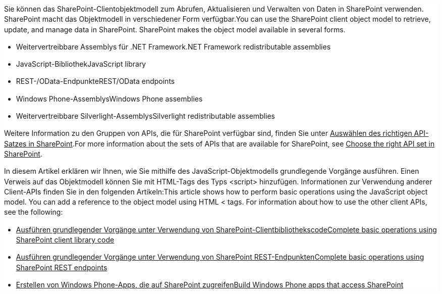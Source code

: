 <span data-ttu-id="44648-p102">Sie können das SharePoint-Clientobjektmodell zum Abrufen, Aktualisieren und Verwalten von Daten in SharePoint verwenden. SharePoint macht das Objektmodell in verschiedener Form verfügbar.</span><span class="sxs-lookup"><span data-stu-id="44648-p102">You can use the SharePoint client object model to retrieve, update, and manage data in SharePoint. SharePoint makes the object model available in several forms.</span></span>
 

 

- <span data-ttu-id="44648-112">Weitervertreibbare Assemblys für .NET Framework</span><span class="sxs-lookup"><span data-stu-id="44648-112">.NET Framework redistributable assemblies</span></span>
    
 
- <span data-ttu-id="44648-113">JavaScript-Bibliothek</span><span class="sxs-lookup"><span data-stu-id="44648-113">JavaScript library</span></span>
    
 
- <span data-ttu-id="44648-114">REST-/OData-Endpunkte</span><span class="sxs-lookup"><span data-stu-id="44648-114">REST/OData endpoints</span></span>
    
 
- <span data-ttu-id="44648-115">Windows Phone-Assemblys</span><span class="sxs-lookup"><span data-stu-id="44648-115">Windows Phone assemblies</span></span>
    
 
- <span data-ttu-id="44648-116">Weitervertreibbare Silverlight-Assemblys</span><span class="sxs-lookup"><span data-stu-id="44648-116">Silverlight redistributable assemblies</span></span>
    
 
<span data-ttu-id="44648-117">Weitere Information zu den Gruppen von APIs, die für SharePoint verfügbar sind, finden Sie unter [Auswählen des richtigen API-Satzes in SharePoint](http://msdn.microsoft.com/library/f36645da-77c5-47f1-a2ca-13d4b62b320d%28Office.15%29.aspx).</span><span class="sxs-lookup"><span data-stu-id="44648-117">For more information about the sets of APIs that are available for SharePoint, see  [Choose the right API set in SharePoint](http://msdn.microsoft.com/library/f36645da-77c5-47f1-a2ca-13d4b62b320d%28Office.15%29.aspx).</span></span> 
 

 
<span data-ttu-id="44648-p103">In diesem Artikel erklären wir Ihnen, wie Sie mithilfe des JavaScript-Objektmodells grundlegende Vorgänge ausführen. Einen Verweis auf das Objektmodell können Sie mit HTML-Tags des Typs &lt;script&gt; hinzufügen. Informationen zur Verwendung anderer Client-APIs finden Sie in den folgenden Artikeln:</span><span class="sxs-lookup"><span data-stu-id="44648-p103">This article shows how to perform basic operations using the JavaScript object model. You can add a reference to the object model using HTML &lt; tags. For information about how to use the other client APIs, see the following:</span></span>
 

 

-  [<span data-ttu-id="44648-121">Ausführen grundlegender Vorgänge unter Verwendung von SharePoint-Clientbibliothekscode</span><span class="sxs-lookup"><span data-stu-id="44648-121">Complete basic operations using SharePoint client library code</span></span>](complete-basic-operations-using-sharepoint-client-library-code.md)
    
 
-  [<span data-ttu-id="44648-122">Ausführen grundlegender Vorgänge unter Verwendung von SharePoint REST-Endpunkten</span><span class="sxs-lookup"><span data-stu-id="44648-122">Complete basic operations using SharePoint REST endpoints</span></span>](complete-basic-operations-using-sharepoint-rest-endpoints.md)
    
 
-  [<span data-ttu-id="44648-123">Erstellen von Windows Phone-Apps, die auf SharePoint zugreifen</span><span class="sxs-lookup"><span data-stu-id="44648-123">Build Windows Phone apps that access SharePoint</span></span>](http://msdn.microsoft.com/library/36681335-f772-4499-8445-f94481bc18e7%28Office.15%29.aspx)
    